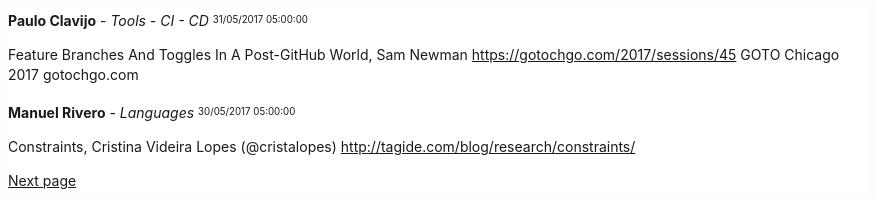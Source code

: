 <strong>Paulo Clavijo</strong> - <em>Tools - CI - CD</em> <sup><sub>31/05/2017 05:00:00</sub></sup>

Feature Branches And Toggles In A Post-GitHub World, Sam Newman <a target="_blank" href="https://gotochgo.com/2017/sessions/45">https://gotochgo.com/2017/sessions/45</a> GOTO Chicago 2017 gotochgo.com


<strong>Manuel Rivero</strong> - <em>Languages</em> <sup><sub>30/05/2017 05:00:00</sub></sup>

Constraints, Cristina Videira Lopes (@cristalopes) <a target="_blank" href="http://tagide.com/blog/research/constraints/">http://tagide.com/blog/research/constraints/</a>


[Next page](index17.md)
